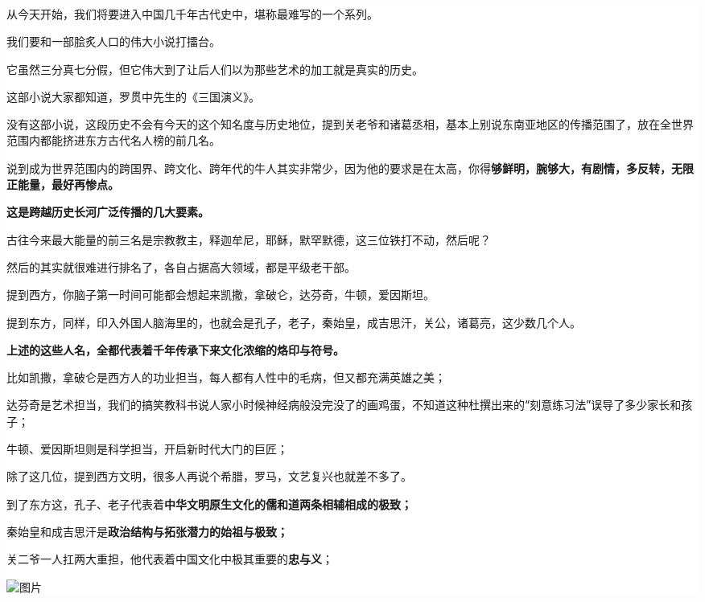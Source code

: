 从今天开始，我们将要进入中国几千年古代史中，堪称最难写的一个系列。



我们要和一部脍炙人口的伟大小说打擂台。



它虽然三分真七分假，但它伟大到了让后人们以为那些艺术的加工就是真实的历史。



这部小说大家都知道，罗贯中先生的《三国演义》。



没有这部小说，这段历史不会有今天的这个知名度与历史地位，提到关老爷和诸葛丞相，基本上别说东南亚地区的传播范围了，放在全世界范围内都能挤进东方古代名人榜的前几名。



说到成为世界范围内的跨国界、跨文化、跨年代的牛人其实非常少，因为他的要求是在太高，你得**够鲜明，腕够大，有剧情，多反转，无限正能量，最好再惨点。**



**这是跨越历史长河广泛传播的几大要素。**



古往今来最大能量的前三名是宗教教主，释迦牟尼，耶稣，默罕默德，这三位铁打不动，然后呢？



然后的其实就很难进行排名了，各自占据高大领域，都是平级老干部。



提到西方，你脑子第一时间可能都会想起来凯撒，拿破仑，达芬奇，牛顿，爱因斯坦。



提到东方，同样，印入外国人脑海里的，也就会是孔子，老子，秦始皇，成吉思汗，关公，诸葛亮，这少数几个人。



**上述的这些人名，全都代表着千年传承下来文化浓缩的烙印与符号。**



比如凯撒，拿破仑是西方人的功业担当，每人都有人性中的毛病，但又都充满英雄之美；



达芬奇是艺术担当，我们的搞笑教科书说人家小时候神经病般没完没了的画鸡蛋，不知道这种杜撰出来的“刻意练习法”误导了多少家长和孩子；



牛顿、爱因斯坦则是科学担当，开启新时代大门的巨匠；



除了这几位，提到西方文明，很多人再说个希腊，罗马，文艺复兴也就差不多了。



到了东方这，孔子、老子代表着**中华文明原生文化的儒和道两条相辅相成的极致；**



秦始皇和成吉思汗是**政治结构与拓张潜力的始祖与极致；**



关二爷一人扛两大重担，他代表着中国文化中极其重要的**忠与义**；



![图片](../img/第四十六战：群雄讨董（全）璀璨纷杂的时代开篇.assets/640-20220428090516599.gif)
